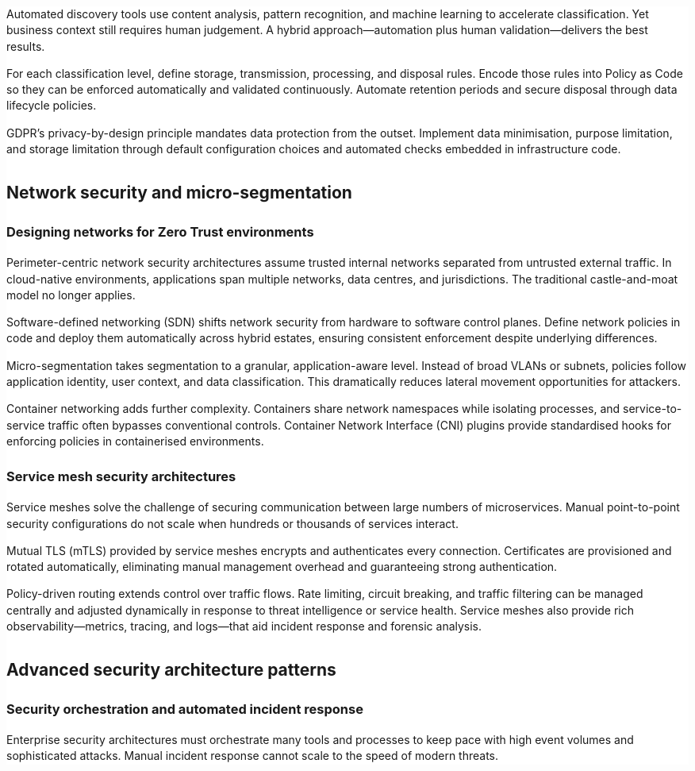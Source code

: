Automated discovery tools use content analysis, pattern recognition, and machine learning to accelerate classification. Yet business context still requires human judgement. A hybrid approach—automation plus human validation—delivers the best results.

For each classification level, define storage, transmission, processing, and disposal rules. Encode those rules into Policy as Code so they can be enforced automatically and validated continuously. Automate retention periods and secure disposal through data lifecycle policies.

GDPR’s privacy-by-design principle mandates data protection from the outset. Implement data minimisation, purpose limitation, and storage limitation through default configuration choices and automated checks embedded in infrastructure code.

## Network security and micro-segmentation

### Designing networks for Zero Trust environments

Perimeter-centric network security architectures assume trusted internal networks separated from untrusted external traffic. In cloud-native environments, applications span multiple networks, data centres, and jurisdictions. The traditional castle-and-moat model no longer applies.

Software-defined networking (SDN) shifts network security from hardware to software control planes. Define network policies in code and deploy them automatically across hybrid estates, ensuring consistent enforcement despite underlying differences.

Micro-segmentation takes segmentation to a granular, application-aware level. Instead of broad VLANs or subnets, policies follow application identity, user context, and data classification. This dramatically reduces lateral movement opportunities for attackers.

Container networking adds further complexity. Containers share network namespaces while isolating processes, and service-to-service traffic often bypasses conventional controls. Container Network Interface (CNI) plugins provide standardised hooks for enforcing policies in containerised environments.

### Service mesh security architectures

Service meshes solve the challenge of securing communication between large numbers of microservices. Manual point-to-point security configurations do not scale when hundreds or thousands of services interact.

Mutual TLS (mTLS) provided by service meshes encrypts and authenticates every connection. Certificates are provisioned and rotated automatically, eliminating manual management overhead and guaranteeing strong authentication.

Policy-driven routing extends control over traffic flows. Rate limiting, circuit breaking, and traffic filtering can be managed centrally and adjusted dynamically in response to threat intelligence or service health. Service meshes also provide rich observability—metrics, tracing, and logs—that aid incident response and forensic analysis.

## Advanced security architecture patterns

### Security orchestration and automated incident response

Enterprise security architectures must orchestrate many tools and processes to keep pace with high event volumes and sophisticated attacks. Manual incident response cannot scale to the speed of modern threats.
